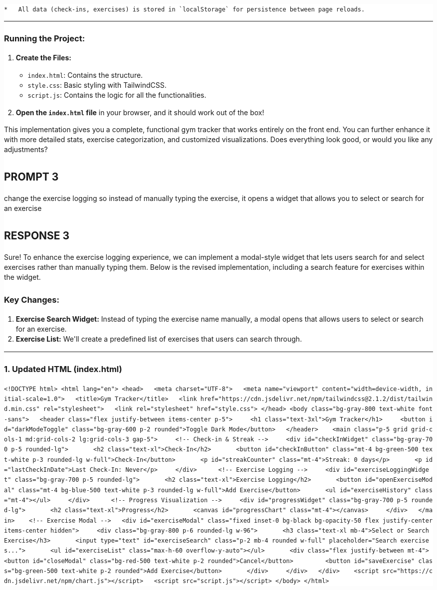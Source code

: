     *   All data (check-ins, exercises) is stored in `localStorage` for persistence between page reloads.

* * *

### Running the Project:

1.  **Create the Files:**
    
    *   `index.html`: Contains the structure.
    *   `style.css`: Basic styling with TailwindCSS.
    *   `script.js`: Contains the logic for all the functionalities.
2.  **Open the `index.html` file** in your browser, and it should work out of the box!
    

This implementation gives you a complete, functional gym tracker that works entirely on the front end. You can further enhance it with more detailed stats, exercise categorization, and customized visualizations. Does everything look good, or would you like any adjustments?

## PROMPT 3

change the exercise logging so instead of manually typing the exercise, it opens a widget that allows you to select or search for an exercise 

## RESPONSE 3

Sure! To enhance the exercise logging experience, we can implement a modal-style widget that lets users search for and select exercises rather than manually typing them. Below is the revised implementation, including a search feature for exercises within the widget.

### Key Changes:

1.  **Exercise Search Widget:** Instead of typing the exercise name manually, a modal opens that allows users to select or search for an exercise.
2.  **Exercise List:** We'll create a predefined list of exercises that users can search through.

* * *

### 1\. **Updated HTML (index.html)**

`<!DOCTYPE html> <html lang="en"> <head>   <meta charset="UTF-8">   <meta name="viewport" content="width=device-width, initial-scale=1.0">   <title>Gym Tracker</title>   <link href="https://cdn.jsdelivr.net/npm/tailwindcss@2.1.2/dist/tailwind.min.css" rel="stylesheet">   <link rel="stylesheet" href="style.css"> </head> <body class="bg-gray-800 text-white font-sans">   <header class="flex justify-between items-center p-5">     <h1 class="text-3xl">Gym Tracker</h1>     <button id="darkModeToggle" class="bg-gray-600 p-2 rounded">Toggle Dark Mode</button>   </header>    <main class="p-5 grid grid-cols-1 md:grid-cols-2 lg:grid-cols-3 gap-5">     <!-- Check-in & Streak -->     <div id="checkInWidget" class="bg-gray-700 p-5 rounded-lg">       <h2 class="text-xl">Check-In</h2>       <button id="checkInButton" class="mt-4 bg-green-500 text-white p-3 rounded-lg w-full">Check-In</button>       <p id="streakCounter" class="mt-4">Streak: 0 days</p>       <p id="lastCheckInDate">Last Check-In: Never</p>     </div>      <!-- Exercise Logging -->     <div id="exerciseLoggingWidget" class="bg-gray-700 p-5 rounded-lg">       <h2 class="text-xl">Exercise Logging</h2>       <button id="openExerciseModal" class="mt-4 bg-blue-500 text-white p-3 rounded-lg w-full">Add Exercise</button>       <ul id="exerciseHistory" class="mt-4"></ul>     </div>      <!-- Progress Visualization -->     <div id="progressWidget" class="bg-gray-700 p-5 rounded-lg">       <h2 class="text-xl">Progress</h2>       <canvas id="progressChart" class="mt-4"></canvas>     </div>   </main>    <!-- Exercise Modal -->   <div id="exerciseModal" class="fixed inset-0 bg-black bg-opacity-50 flex justify-center items-center hidden">     <div class="bg-gray-800 p-6 rounded-lg w-96">       <h3 class="text-xl mb-4">Select or Search Exercise</h3>       <input type="text" id="exerciseSearch" class="p-2 mb-4 rounded w-full" placeholder="Search exercises...">       <ul id="exerciseList" class="max-h-60 overflow-y-auto"></ul>       <div class="flex justify-between mt-4">         <button id="closeModal" class="bg-red-500 text-white p-2 rounded">Cancel</button>         <button id="saveExercise" class="bg-green-500 text-white p-2 rounded">Add Exercise</button>       </div>     </div>   </div>    <script src="https://cdn.jsdelivr.net/npm/chart.js"></script>   <script src="script.js"></script> </body> </html>`

